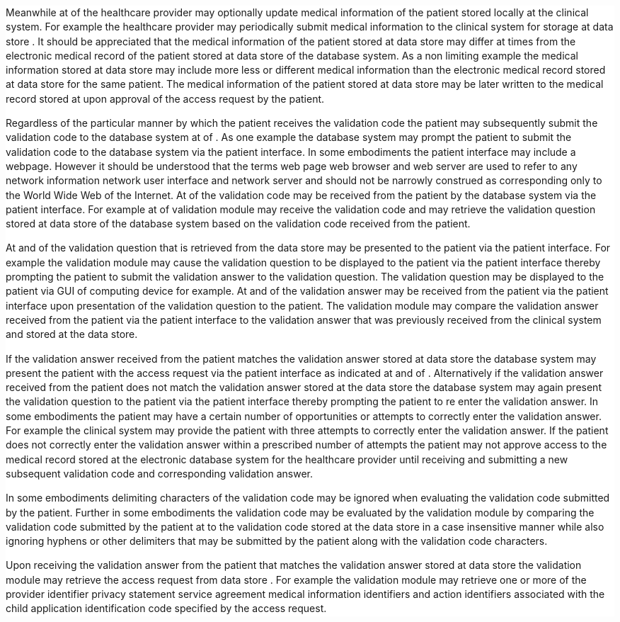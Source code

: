 Meanwhile at of the healthcare provider may optionally update medical information of the patient stored locally at the clinical system. For example the healthcare provider may periodically submit medical information to the clinical system for storage at data store . It should be appreciated that the medical information of the patient stored at data store may differ at times from the electronic medical record of the patient stored at data store of the database system. As a non limiting example the medical information stored at data store may include more less or different medical information than the electronic medical record stored at data store for the same patient. The medical information of the patient stored at data store may be later written to the medical record stored at upon approval of the access request by the patient.

Regardless of the particular manner by which the patient receives the validation code the patient may subsequently submit the validation code to the database system at of . As one example the database system may prompt the patient to submit the validation code to the database system via the patient interface. In some embodiments the patient interface may include a webpage. However it should be understood that the terms web page web browser and web server are used to refer to any network information network user interface and network server and should not be narrowly construed as corresponding only to the World Wide Web of the Internet. At of the validation code may be received from the patient by the database system via the patient interface. For example at of validation module may receive the validation code and may retrieve the validation question stored at data store of the database system based on the validation code received from the patient.

At and of the validation question that is retrieved from the data store may be presented to the patient via the patient interface. For example the validation module may cause the validation question to be displayed to the patient via the patient interface thereby prompting the patient to submit the validation answer to the validation question. The validation question may be displayed to the patient via GUI of computing device for example. At and of the validation answer may be received from the patient via the patient interface upon presentation of the validation question to the patient. The validation module may compare the validation answer received from the patient via the patient interface to the validation answer that was previously received from the clinical system and stored at the data store.

If the validation answer received from the patient matches the validation answer stored at data store the database system may present the patient with the access request via the patient interface as indicated at and of . Alternatively if the validation answer received from the patient does not match the validation answer stored at the data store the database system may again present the validation question to the patient via the patient interface thereby prompting the patient to re enter the validation answer. In some embodiments the patient may have a certain number of opportunities or attempts to correctly enter the validation answer. For example the clinical system may provide the patient with three attempts to correctly enter the validation answer. If the patient does not correctly enter the validation answer within a prescribed number of attempts the patient may not approve access to the medical record stored at the electronic database system for the healthcare provider until receiving and submitting a new subsequent validation code and corresponding validation answer.

In some embodiments delimiting characters of the validation code may be ignored when evaluating the validation code submitted by the patient. Further in some embodiments the validation code may be evaluated by the validation module by comparing the validation code submitted by the patient at to the validation code stored at the data store in a case insensitive manner while also ignoring hyphens or other delimiters that may be submitted by the patient along with the validation code characters.

Upon receiving the validation answer from the patient that matches the validation answer stored at data store the validation module may retrieve the access request from data store . For example the validation module may retrieve one or more of the provider identifier privacy statement service agreement medical information identifiers and action identifiers associated with the child application identification code specified by the access request.
